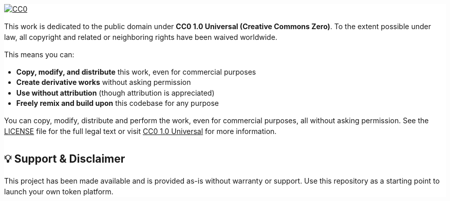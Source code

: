 [![CC0](https://licensebuttons.net/p/zero/1.0/88x31.png)](https://creativecommons.org/publicdomain/zero/1.0/)

This work is dedicated to the public domain under **CC0 1.0 Universal (Creative Commons Zero)**. To the extent possible under law, all copyright and related or neighboring rights have been waived worldwide.

This means you can:
- **Copy, modify, and distribute** this work, even for commercial purposes
- **Create derivative works** without asking permission
- **Use without attribution** (though attribution is appreciated)
- **Freely remix and build upon** this codebase for any purpose

You can copy, modify, distribute and perform the work, even for commercial purposes, all without asking permission. See the [LICENSE](LICENSE) file for the full legal text or visit [CC0 1.0 Universal](https://creativecommons.org/publicdomain/zero/1.0/) for more information.


## 💡 Support & Disclaimer

This project has been made available and is provided as-is without warranty or support. Use this repository as a starting point to launch your own token platform.